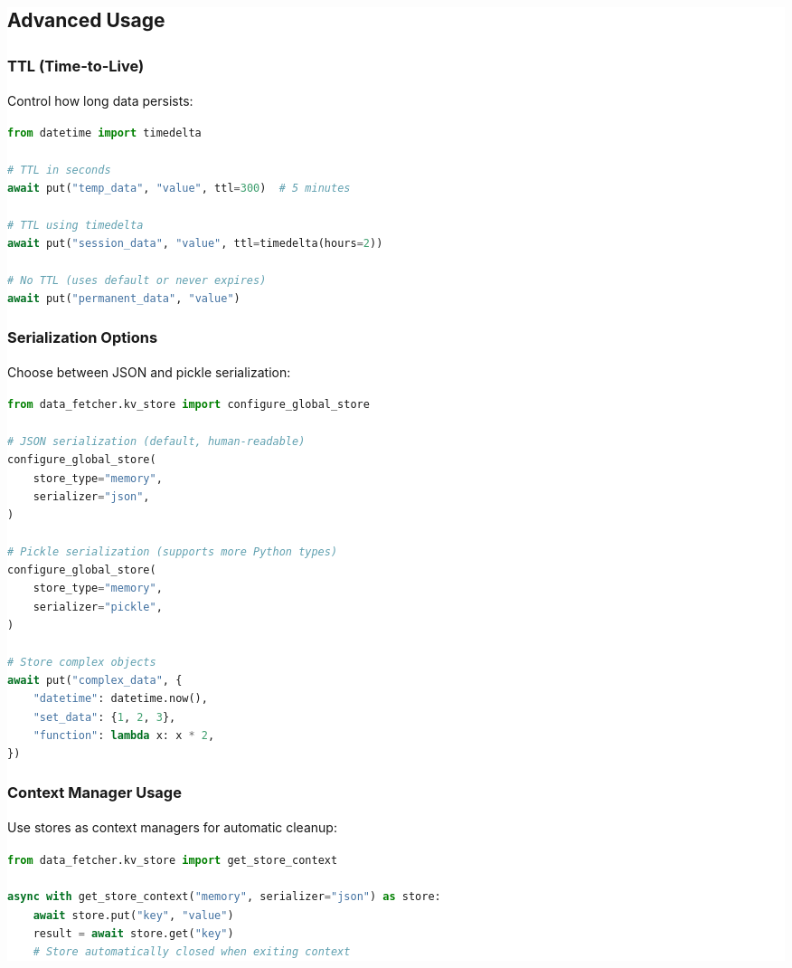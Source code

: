 ## Advanced Usage

### TTL (Time-to-Live)

Control how long data persists:

```python
from datetime import timedelta

# TTL in seconds
await put("temp_data", "value", ttl=300)  # 5 minutes

# TTL using timedelta
await put("session_data", "value", ttl=timedelta(hours=2))

# No TTL (uses default or never expires)
await put("permanent_data", "value")
```

### Serialization Options

Choose between JSON and pickle serialization:

```python
from data_fetcher.kv_store import configure_global_store

# JSON serialization (default, human-readable)
configure_global_store(
    store_type="memory",
    serializer="json",
)

# Pickle serialization (supports more Python types)
configure_global_store(
    store_type="memory",
    serializer="pickle",
)

# Store complex objects
await put("complex_data", {
    "datetime": datetime.now(),
    "set_data": {1, 2, 3},
    "function": lambda x: x * 2,
})
```

### Context Manager Usage

Use stores as context managers for automatic cleanup:

```python
from data_fetcher.kv_store import get_store_context

async with get_store_context("memory", serializer="json") as store:
    await store.put("key", "value")
    result = await store.get("key")
    # Store automatically closed when exiting context
```
